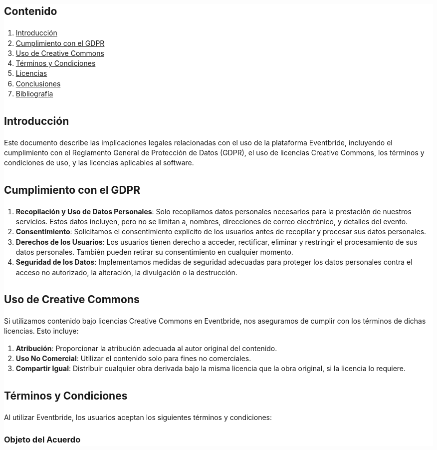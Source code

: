 
## Contenido
1. [Introducción](#intro)
2. [Cumplimiento con el GDPR](#id1)
3. [Uso de Creative Commons](#id2)
4. [Términos y Condiciones](#id3)
5. [Licencias](#id4)
4. [Conclusiones](#concl)
5. [Bibliografía](#bib)


<div id='intro'></div>

## Introducción

Este documento describe las implicaciones legales relacionadas con el uso de la plataforma Eventbride, incluyendo el cumplimiento con el Reglamento General de Protección de Datos (GDPR), el uso de licencias Creative Commons, los términos y condiciones de uso, y las licencias aplicables al software.

<div id='id1'></div>

## Cumplimiento con el GDPR

1. **Recopilación y Uso de Datos Personales**: Solo recopilamos datos personales necesarios para la prestación de nuestros servicios. Estos datos incluyen, pero no se limitan a, nombres, direcciones de correo electrónico, y detalles del evento.
2. **Consentimiento**: Solicitamos el consentimiento explícito de los usuarios antes de recopilar y procesar sus datos personales.
3. **Derechos de los Usuarios**: Los usuarios tienen derecho a acceder, rectificar, eliminar y restringir el procesamiento de sus datos personales. También pueden retirar su consentimiento en cualquier momento.
4. **Seguridad de los Datos**: Implementamos medidas de seguridad adecuadas para proteger los datos personales contra el acceso no autorizado, la alteración, la divulgación o la destrucción.

<div id='id2'></div>

## Uso de Creative Commons

Si utilizamos contenido bajo licencias Creative Commons en Eventbride, nos aseguramos de cumplir con los términos de dichas licencias. Esto incluye:

1. **Atribución**: Proporcionar la atribución adecuada al autor original del contenido.
2. **Uso No Comercial**: Utilizar el contenido solo para fines no comerciales.
3. **Compartir Igual**: Distribuir cualquier obra derivada bajo la misma licencia que la obra original, si la licencia lo requiere.

<div id='id3'></div>

## Términos y Condiciones

Al utilizar Eventbride, los usuarios aceptan los siguientes términos y condiciones:

### Objeto del Acuerdo

